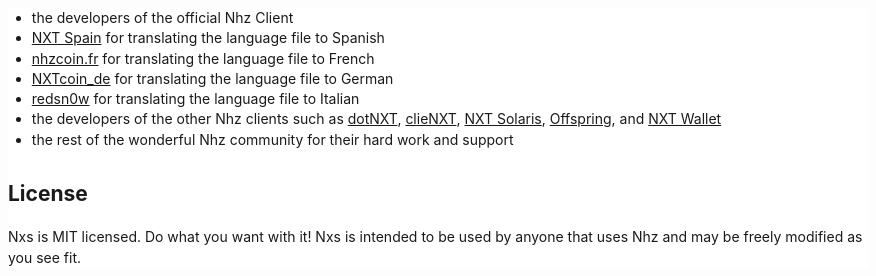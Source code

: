 - the developers of the official Nhz Client
- [NXT Spain](http://nhzspain.org) for translating the language file to Spanish
- [nhzcoin.fr](https://twitter.com/nhzcoinfr) for translating the language file to French
- [NXTcoin_de](https://twitter.com/NXTcoin_de) for translating the language file to German
- [redsn0w](https://nextcoin.org/index.php?action=profile;u=5915) for translating the language file to Italian
- the developers of the other Nhz clients such as [dotNXT](http://dotnhzclient.blogspot.ca), [clieNXT](https://bitbucket.org/fmiboy), [NXT Solaris](http://nhzsolaris.wordpress.com), [Offspring](http://offspring.dgex.com), and [NXT Wallet](http://nhzra.org/nhz-client)
- the rest of the wonderful Nhz community for their hard work and support

<a name="license"></a>
## License

Nxs is MIT licensed. Do what you want with it! Nxs is intended to be used by anyone that uses Nhz and may be freely modified as you see fit.